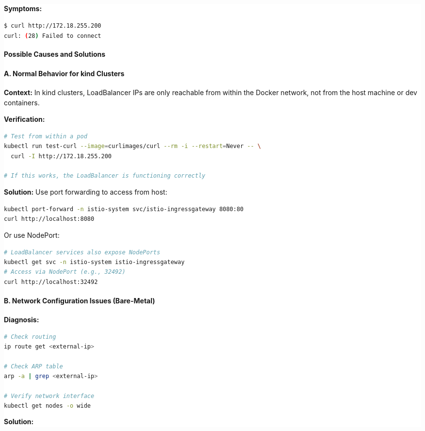 **Symptoms:**

```bash
$ curl http://172.18.255.200
curl: (28) Failed to connect
```

#### Possible Causes and Solutions

#### A. Normal Behavior for kind Clusters

**Context:**
In kind clusters, LoadBalancer IPs are only reachable from within the Docker network, not from the host machine or dev containers.

**Verification:**

```bash
# Test from within a pod
kubectl run test-curl --image=curlimages/curl --rm -i --restart=Never -- \
  curl -I http://172.18.255.200

# If this works, the LoadBalancer is functioning correctly
```

**Solution:**
Use port forwarding to access from host:

```bash
kubectl port-forward -n istio-system svc/istio-ingressgateway 8080:80
curl http://localhost:8080
```

Or use NodePort:

```bash
# LoadBalancer services also expose NodePorts
kubectl get svc -n istio-system istio-ingressgateway
# Access via NodePort (e.g., 32492)
curl http://localhost:32492
```

#### B. Network Configuration Issues (Bare-Metal)

**Diagnosis:**

```bash
# Check routing
ip route get <external-ip>

# Check ARP table
arp -a | grep <external-ip>

# Verify network interface
kubectl get nodes -o wide
```

**Solution:**
